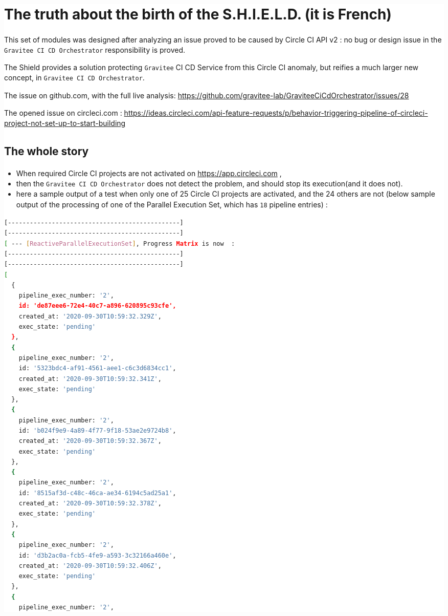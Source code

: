 # The truth about the birth of the S.H.I.E.L.D. (it is French)

This set of modules was designed after analyzing an issue proved to be caused by Circle CI API v2 : no bug or design issue in the `Gravitee CI CD Orchestrator` responsibility is proved.

The Shield provides a solution protecting `Gravitee` CI CD Service from this Circle CI anomaly, but reifies a much larger new concept, in `Gravitee CI CD Orchestrator`.

The issue on github.com, with the full live analysis: https://github.com/gravitee-lab/GraviteeCiCdOrchestrator/issues/28

The opened issue on circleci.com : https://ideas.circleci.com/api-feature-requests/p/behavior-triggering-pipeline-of-circleci-project-not-set-up-to-start-building



## The whole story

* When required Circle CI projects are not activated on https://app.circleci.com ,
* then the `Gravitee CI CD Orchestrator` does not detect the problem, and should stop its execution(and it does not).
*  here a sample output of a test when only one of 25 Circle CI projects are activated, and the 24 others are not (below sample output of the processing of one of the Parallel Execution Set, which has `18` pipeline entries)  :

```bash
[-----------------------------------------------]
[-----------------------------------------------]
[ --- [ReactiveParallelExecutionSet], Progress Matrix is now  :
[-----------------------------------------------]
[-----------------------------------------------]
[
  {
    pipeline_exec_number: '2',
    id: 'de87eee6-72e4-40c7-a896-620895c93cfe',
    created_at: '2020-09-30T10:59:32.329Z',
    exec_state: 'pending'
  },
  {
    pipeline_exec_number: '2',
    id: '5323bdc4-af91-4561-aee1-c6c3d6834cc1',
    created_at: '2020-09-30T10:59:32.341Z',
    exec_state: 'pending'
  },
  {
    pipeline_exec_number: '2',
    id: 'b024f9e9-4a89-4f77-9f18-53ae2e9724b8',
    created_at: '2020-09-30T10:59:32.367Z',
    exec_state: 'pending'
  },
  {
    pipeline_exec_number: '2',
    id: '8515af3d-c48c-46ca-ae34-6194c5ad25a1',
    created_at: '2020-09-30T10:59:32.378Z',
    exec_state: 'pending'
  },
  {
    pipeline_exec_number: '2',
    id: 'd3b2ac0a-fcb5-4fe9-a593-3c32166a460e',
    created_at: '2020-09-30T10:59:32.406Z',
    exec_state: 'pending'
  },
  {
    pipeline_exec_number: '2',
```